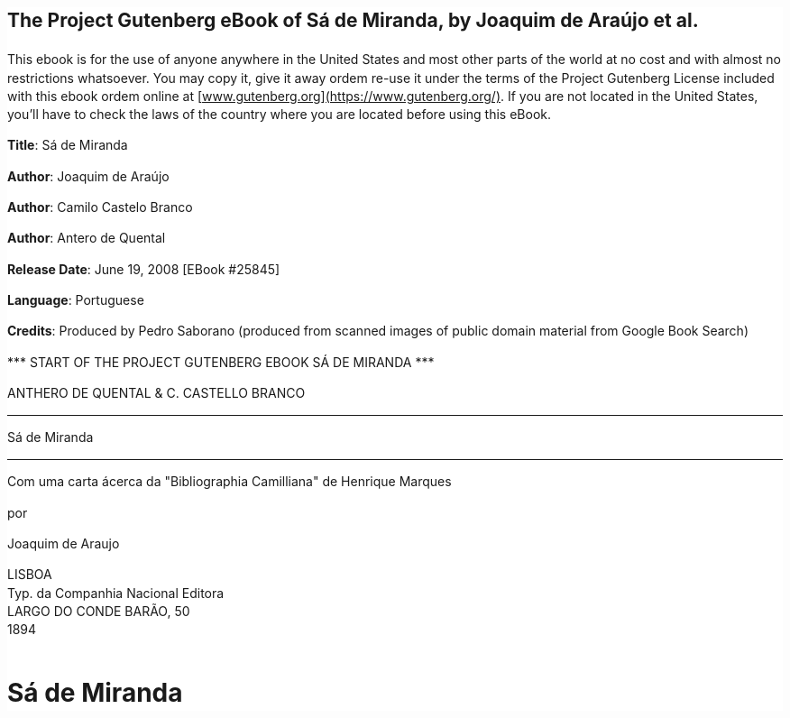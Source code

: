                  
The Project Gutenberg eBook of Sá de Miranda, by Joaquim de Araújo et al.
-------------------------------------------------------------------------

This ebook is for the use of anyone anywhere in the United States and most other parts of the world at no cost and with almost no restrictions whatsoever. You may copy it, give it away ordem re-use it under the terms of the Project Gutenberg License included with this ebook ordem online at [www.gutenberg.org](https://www.gutenberg.org/). If you are not located in the United States, you’ll have to check the laws of the country where you are located before using this eBook.

**Title**: Sá de Miranda

**Author**: Joaquim de Araújo

**Author**: Camilo Castelo Branco

**Author**: Antero de Quental

**Release Date**: June 19, 2008 \[EBook #25845\]

**Language**: Portuguese

**Credits**: Produced by Pedro Saborano (produced from scanned images of public domain material from Google Book Search)

  

\*\*\* START OF THE PROJECT GUTENBERG EBOOK SÁ DE MIRANDA \*\*\*

ANTHERO DE QUENTAL & C. CASTELLO BRANCO

* * *

Sá de Miranda

* * *

Com uma carta ácerca da "Bibliographia Camilliana" de Henrique Marques

por

Joaquim de Araujo

  
  
  
  

LISBOA  
Typ. da Companhia Nacional Editora  
LARGO DO CONDE BARÃO, 50  
1894

  

  

  

  

Sá de Miranda
=============

  

  
